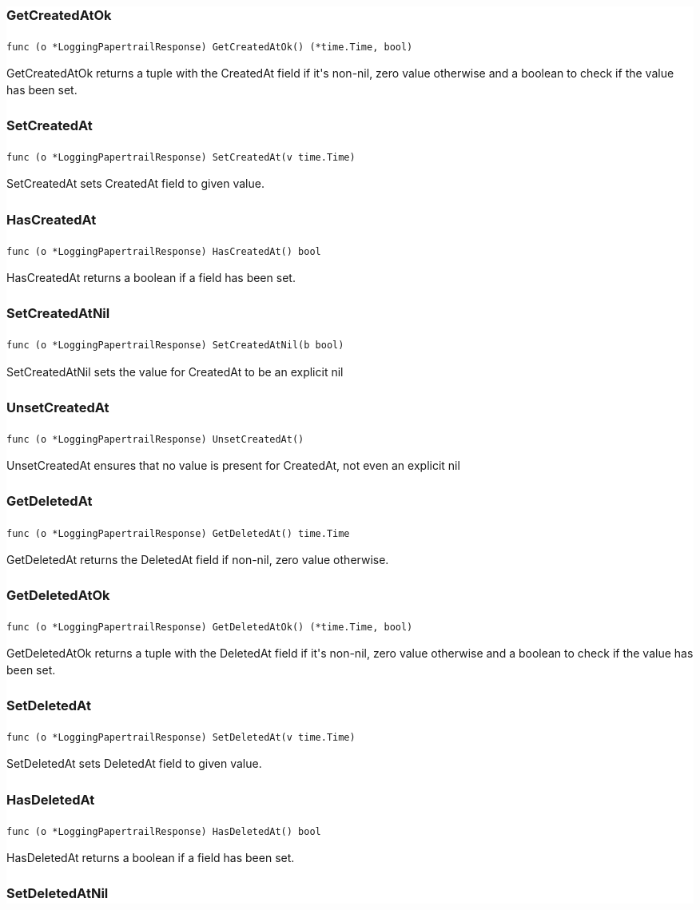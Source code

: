### GetCreatedAtOk

`func (o *LoggingPapertrailResponse) GetCreatedAtOk() (*time.Time, bool)`

GetCreatedAtOk returns a tuple with the CreatedAt field if it's non-nil, zero value otherwise
and a boolean to check if the value has been set.

### SetCreatedAt

`func (o *LoggingPapertrailResponse) SetCreatedAt(v time.Time)`

SetCreatedAt sets CreatedAt field to given value.

### HasCreatedAt

`func (o *LoggingPapertrailResponse) HasCreatedAt() bool`

HasCreatedAt returns a boolean if a field has been set.

### SetCreatedAtNil

`func (o *LoggingPapertrailResponse) SetCreatedAtNil(b bool)`

 SetCreatedAtNil sets the value for CreatedAt to be an explicit nil

### UnsetCreatedAt
`func (o *LoggingPapertrailResponse) UnsetCreatedAt()`

UnsetCreatedAt ensures that no value is present for CreatedAt, not even an explicit nil
### GetDeletedAt

`func (o *LoggingPapertrailResponse) GetDeletedAt() time.Time`

GetDeletedAt returns the DeletedAt field if non-nil, zero value otherwise.

### GetDeletedAtOk

`func (o *LoggingPapertrailResponse) GetDeletedAtOk() (*time.Time, bool)`

GetDeletedAtOk returns a tuple with the DeletedAt field if it's non-nil, zero value otherwise
and a boolean to check if the value has been set.

### SetDeletedAt

`func (o *LoggingPapertrailResponse) SetDeletedAt(v time.Time)`

SetDeletedAt sets DeletedAt field to given value.

### HasDeletedAt

`func (o *LoggingPapertrailResponse) HasDeletedAt() bool`

HasDeletedAt returns a boolean if a field has been set.

### SetDeletedAtNil
